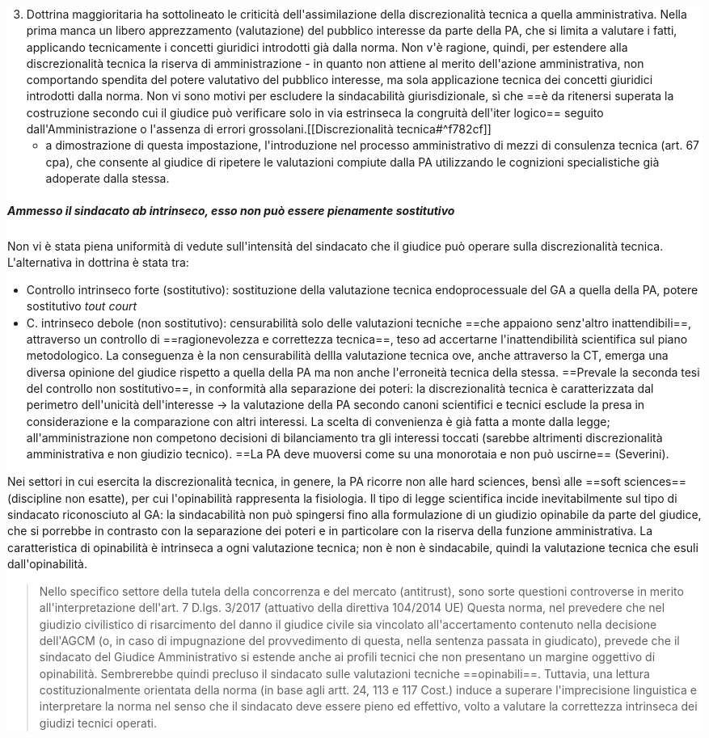 3. Dottrina maggioritaria ha sottolineato le criticità dell'assimilazione della discrezionalità tecnica a quella amministrativa. Nella prima manca un libero apprezzamento (valutazione) del pubblico interesse da parte della PA, che si limita a valutare i fatti, applicando tecnicamente i concetti giuridici introdotti già dalla norma. Non v'è ragione, quindi, per estendere alla discrezionalità tecnica la riserva di amministrazione - in quanto non attiene al merito dell'azione amministrativa, non comportando spendita del potere valutativo del pubblico interesse, ma sola applicazione tecnica dei concetti giuridici introdotti dalla norma. Non vi sono motivi per escludere la sindacabilità giurisdizionale, sì che ==è da ritenersi superata la costruzione secondo cui il giudice può verificare solo in via estrinseca la congruità dell'iter logico== seguito dall'Amministrazione o l'assenza di errori grossolani.[[Discrezionalità tecnica#^f782cf]]
	- a dimostrazione di questa impostazione, l'introduzione nel processo amministrativo di mezzi di consulenza tecnica (art. 67 cpa), che consente al giudice di ripetere le valutazioni compiute dalla PA utilizzando le cognizioni specialistiche già adoperate dalla stessa.

##### Ammesso il sindacato ab intrinseco, esso non può essere pienamente sostitutivo
Non vi è stata piena uniformità di vedute sull'intensità del sindacato che il giudice può operare sulla discrezionalità tecnica. L'alternativa in dottrina è stata tra:
- Controllo intrinseco forte (sostitutivo): sostituzione della valutazione tecnica endoprocessuale del GA a quella della PA, potere sostitutivo *tout court*
- C. intrinseco debole (non sostitutivo): censurabilità solo delle valutazioni tecniche ==che appaiono senz'altro inattendibili==, attraverso un controllo di ==ragionevolezza e correttezza tecnica==, teso ad accertarne l'inattendibilità scientifica sul piano metodologico. La conseguenza è la non censurabilità dellla valutazione tecnica ove, anche attraverso la CT, emerga una diversa opinione del giudice rispetto a quella della PA ma non anche l'erroneità tecnica della stessa.
==Prevale la seconda tesi del controllo non sostitutivo==, in conformità alla separazione dei poteri: la discrezionalità tecnica è caratterizzata dal perimetro dell'unicità dell'interesse -> la valutazione della PA secondo canoni scientifici e tecnici esclude la presa in considerazione e la comparazione con altri interessi. La scelta di convenienza è già fatta a monte dalla legge; all'amministrazione non competono decisioni di bilanciamento tra gli interessi toccati (sarebbe altrimenti discrezionalità amministrativa e non giudizio tecnico). ==La PA deve muoversi come su una monorotaia e non può uscirne== (Severini).

Nei settori in cui esercita la discrezionalità tecnica, in genere, la PA ricorre non alle hard sciences, bensì alle ==soft sciences== (discipline non esatte), per cui l'opinabilità rappresenta la fisiologia.
Il tipo di legge scientifica incide inevitabilmente sul tipo di sindacato riconosciuto al GA: la sindacabilità non può spingersi fino alla formulazione di un giudizio opinabile da parte del giudice, che si porrebbe in contrasto con la separazione dei poteri e in particolare con la riserva della funzione amministrativa.
La caratteristica di opinabilità è intrinseca a ogni valutazione tecnica; non è non è sindacabile, quindi la valutazione tecnica che esuli dall'opinabilità.

>Nello specifico settore della tutela della concorrenza e del mercato (antitrust), sono sorte questioni controverse in merito all'interpretazione dell'art. 7 D.lgs. 3/2017 (attuativo della direttiva 104/2014 UE)
>Questa norma, nel prevedere che nel giudizio civilistico di risarcimento del danno il giudice civile sia vincolato all'accertamento contenuto nella decisione dell'AGCM (o, in caso di impugnazione del provvedimento di questa, nella sentenza passata in giudicato), prevede che il sindacato del Giudice Amministrativo si estende anche ai profili tecnici che non presentano un margine oggettivo di opinabilità. Sembrerebbe quindi precluso il sindacato sulle valutazioni tecniche ==opinabili==. Tuttavia, una lettura costituzionalmente orientata  della norma (in base agli artt. 24, 113 e 117 Cost.) induce a superare l'imprecisione linguistica e interpretare la norma nel senso che il sindacato deve essere pieno ed effettivo, volto a valutare la correttezza intrinseca dei giudizi tecnici operati.
